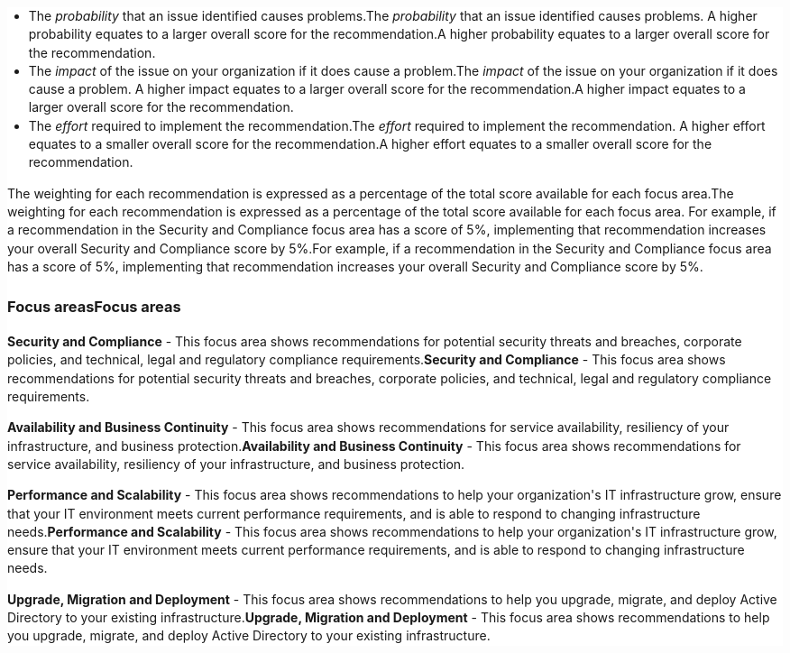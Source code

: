 * <span data-ttu-id="c97dd-150">The *probability* that an issue identified causes problems.</span><span class="sxs-lookup"><span data-stu-id="c97dd-150">The *probability* that an issue identified causes problems.</span></span> <span data-ttu-id="c97dd-151">A higher probability equates to a larger overall score for the recommendation.</span><span class="sxs-lookup"><span data-stu-id="c97dd-151">A higher probability equates to a larger overall score for the recommendation.</span></span>
* <span data-ttu-id="c97dd-152">The *impact* of the issue on your organization if it does cause a problem.</span><span class="sxs-lookup"><span data-stu-id="c97dd-152">The *impact* of the issue on your organization if it does cause a problem.</span></span> <span data-ttu-id="c97dd-153">A higher impact equates to a larger overall score for the recommendation.</span><span class="sxs-lookup"><span data-stu-id="c97dd-153">A higher impact equates to a larger overall score for the recommendation.</span></span>
* <span data-ttu-id="c97dd-154">The *effort* required to implement the recommendation.</span><span class="sxs-lookup"><span data-stu-id="c97dd-154">The *effort* required to implement the recommendation.</span></span> <span data-ttu-id="c97dd-155">A higher effort equates to a smaller overall score for the recommendation.</span><span class="sxs-lookup"><span data-stu-id="c97dd-155">A higher effort equates to a smaller overall score for the recommendation.</span></span>

<span data-ttu-id="c97dd-156">The weighting for each recommendation is expressed as a percentage of the total score available for each focus area.</span><span class="sxs-lookup"><span data-stu-id="c97dd-156">The weighting for each recommendation is expressed as a percentage of the total score available for each focus area.</span></span> <span data-ttu-id="c97dd-157">For example, if a recommendation in the Security and Compliance focus area has a score of 5%, implementing that recommendation increases your overall Security and Compliance score by 5%.</span><span class="sxs-lookup"><span data-stu-id="c97dd-157">For example, if a recommendation in the Security and Compliance focus area has a score of 5%, implementing that recommendation increases your overall Security and Compliance score by 5%.</span></span>

### <a name="focus-areas"></a><span data-ttu-id="c97dd-158">Focus areas</span><span class="sxs-lookup"><span data-stu-id="c97dd-158">Focus areas</span></span>
<span data-ttu-id="c97dd-159">**Security and Compliance** - This focus area shows recommendations for potential security threats and breaches, corporate policies, and technical, legal and regulatory compliance requirements.</span><span class="sxs-lookup"><span data-stu-id="c97dd-159">**Security and Compliance** - This focus area shows recommendations for potential security threats and breaches, corporate policies, and technical, legal and regulatory compliance requirements.</span></span>

<span data-ttu-id="c97dd-160">**Availability and Business Continuity** - This focus area shows recommendations for service availability, resiliency of your infrastructure, and business protection.</span><span class="sxs-lookup"><span data-stu-id="c97dd-160">**Availability and Business Continuity** - This focus area shows recommendations for service availability, resiliency of your infrastructure, and business protection.</span></span>

<span data-ttu-id="c97dd-161">**Performance and Scalability** - This focus area shows recommendations to help your organization's IT infrastructure grow, ensure that your IT environment meets current performance requirements, and is able to respond to changing infrastructure needs.</span><span class="sxs-lookup"><span data-stu-id="c97dd-161">**Performance and Scalability** - This focus area shows recommendations to help your organization's IT infrastructure grow, ensure that your IT environment meets current performance requirements, and is able to respond to changing infrastructure needs.</span></span>

<span data-ttu-id="c97dd-162">**Upgrade, Migration and Deployment** - This focus area shows recommendations to help you upgrade, migrate, and deploy Active Directory to your existing infrastructure.</span><span class="sxs-lookup"><span data-stu-id="c97dd-162">**Upgrade, Migration and Deployment** - This focus area shows recommendations to help you upgrade, migrate, and deploy Active Directory to your existing infrastructure.</span></span>
